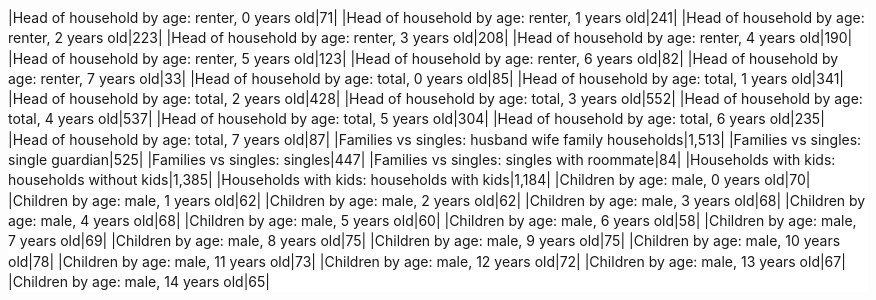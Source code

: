 |Head of household by age: renter, 0 years old|71|
|Head of household by age: renter, 1 years old|241|
|Head of household by age: renter, 2 years old|223|
|Head of household by age: renter, 3 years old|208|
|Head of household by age: renter, 4 years old|190|
|Head of household by age: renter, 5 years old|123|
|Head of household by age: renter, 6 years old|82|
|Head of household by age: renter, 7 years old|33|
|Head of household by age: total, 0 years old|85|
|Head of household by age: total, 1 years old|341|
|Head of household by age: total, 2 years old|428|
|Head of household by age: total, 3 years old|552|
|Head of household by age: total, 4 years old|537|
|Head of household by age: total, 5 years old|304|
|Head of household by age: total, 6 years old|235|
|Head of household by age: total, 7 years old|87|
|Families vs singles: husband wife family households|1,513|
|Families vs singles: single guardian|525|
|Families vs singles: singles|447|
|Families vs singles: singles with roommate|84|
|Households with kids: households without kids|1,385|
|Households with kids: households with kids|1,184|
|Children by age: male, 0 years old|70|
|Children by age: male, 1 years old|62|
|Children by age: male, 2 years old|62|
|Children by age: male, 3 years old|68|
|Children by age: male, 4 years old|68|
|Children by age: male, 5 years old|60|
|Children by age: male, 6 years old|58|
|Children by age: male, 7 years old|69|
|Children by age: male, 8 years old|75|
|Children by age: male, 9 years old|75|
|Children by age: male, 10 years old|78|
|Children by age: male, 11 years old|73|
|Children by age: male, 12 years old|72|
|Children by age: male, 13 years old|67|
|Children by age: male, 14 years old|65|